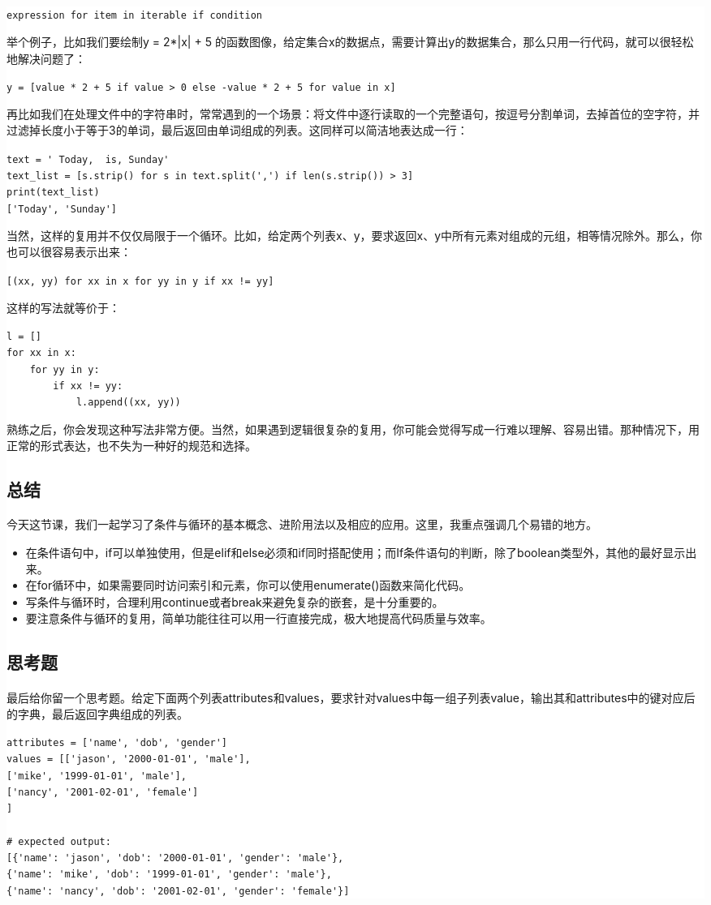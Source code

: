 ```
expression for item in iterable if condition
```

举个例子，比如我们要绘制y = 2\*|x| + 5 的函数图像，给定集合x的数据点，需要计算出y的数据集合，那么只用一行代码，就可以很轻松地解决问题了：

```
y = [value * 2 + 5 if value > 0 else -value * 2 + 5 for value in x]
```

再比如我们在处理文件中的字符串时，常常遇到的一个场景：将文件中逐行读取的一个完整语句，按逗号分割单词，去掉首位的空字符，并过滤掉长度小于等于3的单词，最后返回由单词组成的列表。这同样可以简洁地表达成一行：

```
text = ' Today,  is, Sunday'
text_list = [s.strip() for s in text.split(',') if len(s.strip()) > 3]
print(text_list)
['Today', 'Sunday']
```

当然，这样的复用并不仅仅局限于一个循环。比如，给定两个列表x、y，要求返回x、y中所有元素对组成的元组，相等情况除外。那么，你也可以很容易表示出来：

```
[(xx, yy) for xx in x for yy in y if xx != yy]
```

这样的写法就等价于：

```
l = []
for xx in x:
    for yy in y:
        if xx != yy:
            l.append((xx, yy))
```

熟练之后，你会发现这种写法非常方便。当然，如果遇到逻辑很复杂的复用，你可能会觉得写成一行难以理解、容易出错。那种情况下，用正常的形式表达，也不失为一种好的规范和选择。

## 总结

今天这节课，我们一起学习了条件与循环的基本概念、进阶用法以及相应的应用。这里，我重点强调几个易错的地方。

- 在条件语句中，if可以单独使用，但是elif和else必须和if同时搭配使用；而If条件语句的判断，除了boolean类型外，其他的最好显示出来。
- 在for循环中，如果需要同时访问索引和元素，你可以使用enumerate()函数来简化代码。
- 写条件与循环时，合理利用continue或者break来避免复杂的嵌套，是十分重要的。
- 要注意条件与循环的复用，简单功能往往可以用一行直接完成，极大地提高代码质量与效率。

## 思考题

最后给你留一个思考题。给定下面两个列表attributes和values，要求针对values中每一组子列表value，输出其和attributes中的键对应后的字典，最后返回字典组成的列表。

```
attributes = ['name', 'dob', 'gender']
values = [['jason', '2000-01-01', 'male'], 
['mike', '1999-01-01', 'male'],
['nancy', '2001-02-01', 'female']
]

# expected output:
[{'name': 'jason', 'dob': '2000-01-01', 'gender': 'male'}, 
{'name': 'mike', 'dob': '1999-01-01', 'gender': 'male'}, 
{'name': 'nancy', 'dob': '2001-02-01', 'gender': 'female'}]
```
